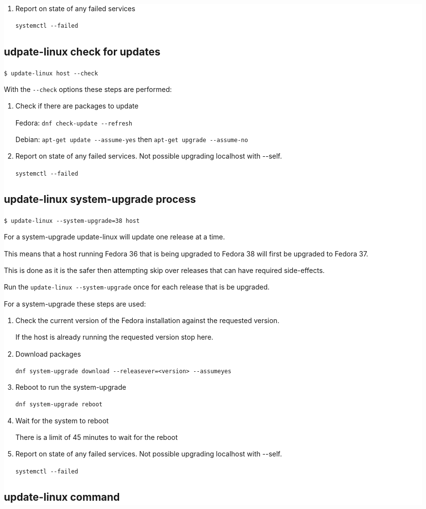 1. Report on state of any failed services

    `systemctl --failed`

## udpate-linux check for updates

```
$ update-linux host --check
```

With the `--check` options these steps are performed:

1. Check if there are packages to update

    Fedora: `dnf check-update --refresh`

    Debian: `apt-get update --assume-yes` then `apt-get upgrade --assume-no`

1. Report on state of any failed services. Not possible upgrading localhost with --self.

    `systemctl --failed`

## update-linux system-upgrade process

```
$ update-linux --system-upgrade=38 host
```

For a system-upgrade update-linux will update one release at a time.

This means that a host running Fedora 36 that is being upgraded to Fedora 38 will first be upgraded to Fedora 37.

This is done as it is the safer then attempting skip over releases that can have required side-effects.

Run the `update-linux --system-upgrade` once for each release that is be upgraded.

For a system-upgrade these steps are used:

1. Check the current version of the Fedora installation against the requested version.

    If the host is already running the requested version stop here.

1. Download packages

    `dnf system-upgrade download --releasever=<version> --assumeyes`

1. Reboot to run the system-upgrade

    `dnf system-upgrade reboot`

1. Wait for the system to reboot

    There is a limit of 45 minutes to wait for the reboot

1. Report on state of any failed services. Not possible upgrading localhost with --self.

    `systemctl --failed`

## update-linux command
